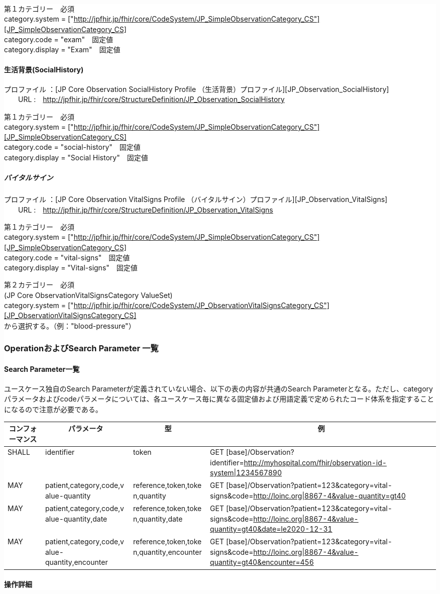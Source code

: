 第１カテゴリー　必須<br>
category.system = ["http://jpfhir.jp/fhir/core/CodeSystem/JP_SimpleObservationCategory_CS"][JP_SimpleObservationCategory_CS]<br>
category.code = "exam"　固定値<br>
category.display = "Exam"　固定値<br>

#### 生活背景(SocialHistory)

プロファイル ：[JP Core Observation SocialHistory Profile （生活背景）プロファイル][JP_Observation_SocialHistory]<br>
　　URL :　http://jpfhir.jp/fhir/core/StructureDefinition/JP_Observation_SocialHistory<br>

第１カテゴリー　必須<br>
category.system = ["http://jpfhir.jp/fhir/core/CodeSystem/JP_SimpleObservationCategory_CS"][JP_SimpleObservationCategory_CS]<br>
category.code = "social-history"　固定値<br>
category.display = "Social History"　固定値<br>

##### バイタルサイン

プロファイル ：[JP Core Observation VitalSigns Profile （バイタルサイン）プロファイル][JP_Observation_VitalSigns]<br>
　　URL :　http://jpfhir.jp/fhir/core/StructureDefinition/JP_Observation_VitalSigns<br>

第１カテゴリー　必須<br>
category.system = ["http://jpfhir.jp/fhir/core/CodeSystem/JP_SimpleObservationCategory_CS"][JP_SimpleObservationCategory_CS]<br>
category.code = "vital-signs"　固定値<br>
category.display = "Vital-signs"　固定値<br>

第２カテゴリー　必須<br>
(JP Core ObservationVitalSignsCategory ValueSet)<br>
category.system = ["http://jpfhir.jp/fhir/core/CodeSystem/JP_ObservationVitalSignsCategory_CS"][JP_ObservationVitalSignsCategory_CS]<br>
から選択する。（例："blood-pressure"）<br>


### OperationおよびSearch Parameter 一覧

#### Search Parameter一覧

ユースケース独自のSearch Parameterが定義されていない場合、以下の表の内容が共通のSearch Parameterとなる。ただし、categoryパラメータおよびcodeパラメータについては、各ユースケース毎に異なる固定値および用語定義で定められたコード体系を指定することになるので注意が必要である。


| コンフォーマンス | パラメータ | 型 | 例 |
| --- | --- | --- | --- |
| SHALL | identifier | token  | GET [base]/Observation?identifier=http://myhospital.com/fhir/observation-id-system\|1234567890 |
| MAY | patient,category,code,value-quantity | reference,token,token,quantity  | GET [base]/Observation?patient=123&category=vital-signs&code=http://loinc.org\|8867-4&value-quantity=gt40 |
| MAY | patient,category,code,value-quantity,date | reference,token,token,quantity,date  | GET [base]/Observation?patient=123&category=vital-signs&code=http://loinc.org\|8867-4&value-quantity=gt40&date=le2020-12-31 |
| MAY | patient,category,code,value-quantity,encounter | reference,token,token,quantity,encounter  | GET [base]/Observation?patient=123&category=vital-signs&code=http://loinc.org\|8867-4&value-quantity=gt40&encounter=456 |


#### 操作詳細
